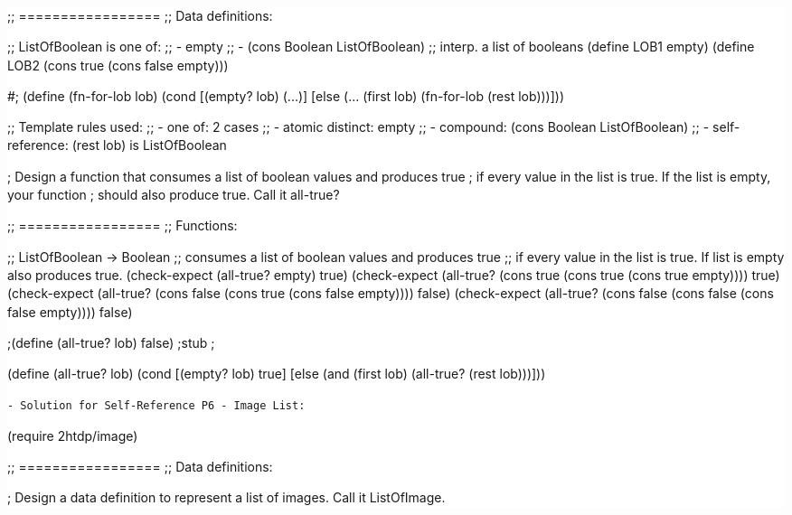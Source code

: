 
;; =================
;; Data definitions:

;; ListOfBoolean is one of:
;; - empty
;; - (cons Boolean ListOfBoolean)
;; interp. a list of booleans
(define LOB1 empty)
(define LOB2 (cons true (cons false empty)))

#;
(define (fn-for-lob lob)
    (cond [(empty? lob) (...)]
        [else
         (... (first lob)
              (fn-for-lob (rest lob)))]))

;; Template rules used:
;; - one of: 2 cases
;; - atomic distinct: empty
;; - compound: (cons Boolean ListOfBoolean)
;; - self-reference: (rest lob) is ListOfBoolean

; Design a function that consumes a list of boolean values and produces true 
; if every value in the list is true. If the list is empty, your function 
; should also produce true. Call it all-true?


;; =================
;; Functions:

;; ListOfBoolean -> Boolean
;; consumes a list of boolean values and produces true 
;; if every value in the list is true. If list is empty also produces true.
(check-expect (all-true? empty) true)
(check-expect (all-true? (cons true (cons true (cons true empty)))) true)
(check-expect (all-true? (cons false (cons true (cons false empty)))) false)
(check-expect (all-true? (cons false (cons false (cons false empty)))) false)

;(define (all-true? lob) false) ;stub
;<took template from ListOfBoolean>

(define (all-true? lob)
    (cond [(empty? lob) true]
        [else
         (and (first lob)
              (all-true? (rest lob)))]))
```
- Solution for Self-Reference P6 - Image List:
```
(require 2htdp/image)

;; =================
;; Data definitions:

; Design a data definition to represent a list of images. Call it ListOfImage.
